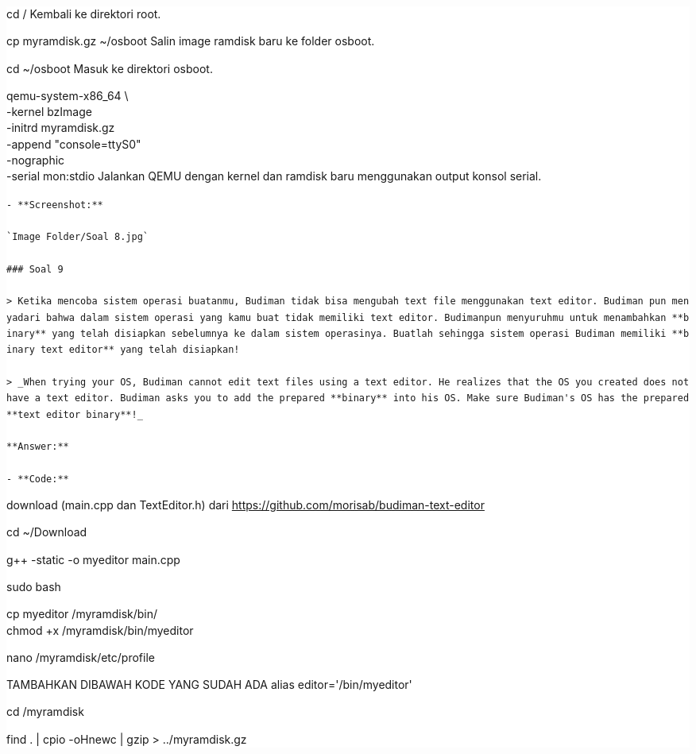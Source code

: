   cd /
  Kembali ke direktori root.
  
  cp myramdisk.gz ~/osboot
  Salin image ramdisk baru ke folder osboot.
  
  cd ~/osboot
  Masuk ke direktori osboot.
  
  qemu-system-x86_64 \                 
    -kernel bzImage \
    -initrd myramdisk.gz \
    -append "console=ttyS0" \
    -nographic \
    -serial mon:stdio
  Jalankan QEMU dengan kernel dan ramdisk baru menggunakan output konsol serial.
  ```
- **Screenshot:**

  `Image Folder/Soal 8.jpg`

### Soal 9

> Ketika mencoba sistem operasi buatanmu, Budiman tidak bisa mengubah text file menggunakan text editor. Budiman pun menyadari bahwa dalam sistem operasi yang kamu buat tidak memiliki text editor. Budimanpun menyuruhmu untuk menambahkan **binary** yang telah disiapkan sebelumnya ke dalam sistem operasinya. Buatlah sehingga sistem operasi Budiman memiliki **binary text editor** yang telah disiapkan!

> _When trying your OS, Budiman cannot edit text files using a text editor. He realizes that the OS you created does not have a text editor. Budiman asks you to add the prepared **binary** into his OS. Make sure Budiman's OS has the prepared **text editor binary**!_

**Answer:**

- **Code:**
  ```
  download (main.cpp dan TextEditor.h) dari https://github.com/morisab/budiman-text-editor
  
  cd ~/Download
  
  g++ -static -o myeditor main.cpp 
  
  sudo bash  
  
  cp myeditor /myramdisk/bin/              
  chmod +x /myramdisk/bin/myeditor
  
  nano /myramdisk/etc/profile
  
  TAMBAHKAN DIBAWAH KODE YANG SUDAH ADA
  alias editor='/bin/myeditor'
  
  cd /myramdisk
  
  find . | cpio -oHnewc | gzip > ../myramdisk.gz
  
